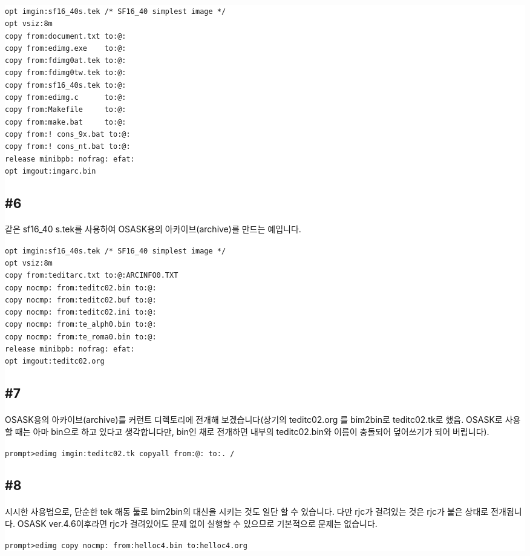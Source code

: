 ```
opt imgin:sf16_40s.tek /* SF16_40 simplest image */
opt vsiz:8m
copy from:document.txt to:@:
copy from:edimg.exe    to:@:
copy from:fdimg0at.tek to:@:
copy from:fdimg0tw.tek to:@:
copy from:sf16_40s.tek to:@:
copy from:edimg.c      to:@:
copy from:Makefile     to:@:
copy from:make.bat     to:@:
copy from:! cons_9x.bat to:@:
copy from:! cons_nt.bat to:@:
release minibpb: nofrag: efat:
opt imgout:imgarc.bin
```

## #6

  같은 sf16_40 s.tek를 사용하여 OSASK용의 아카이브(archive)를 만드는 예입니다.

```
opt imgin:sf16_40s.tek /* SF16_40 simplest image */
opt vsiz:8m
copy from:teditarc.txt to:@:ARCINFO0.TXT
copy nocmp: from:teditc02.bin to:@:
copy nocmp: from:teditc02.buf to:@:
copy nocmp: from:teditc02.ini to:@:
copy nocmp: from:te_alph0.bin to:@:
copy nocmp: from:te_roma0.bin to:@:
release minibpb: nofrag: efat:
opt imgout:teditc02.org
```

## #7

  OSASK용의 아카이브(archive)를 커런트 디렉토리에 전개해 보겠습니다(상기의 teditc02.org
를 bim2bin로 teditc02.tk로 했음. OSASK로 사용할 때는 아마 bin으로 하고 있다고
생각합니다만, bin인 채로 전개하면 내부의 teditc02.bin와 이름이 충돌되어 덮어쓰기가 되어
버립니다).

```
prompt>edimg imgin:teditc02.tk copyall from:@: to:. /
```

## #8

  시시한 사용법으로, 단순한 tek 해동 툴로 bim2bin의 대신을 시키는 것도
일단 할 수 있습니다. 다만 rjc가 걸려있는 것은 rjc가 붙은 상태로 전개됩니다.
OSASK ver.4.6이후라면 rjc가 걸려있어도 문제 없이 실행할 수 있으므로 기본적으로 문제는
없습니다.

```
prompt>edimg copy nocmp: from:helloc4.bin to:helloc4.org
```
